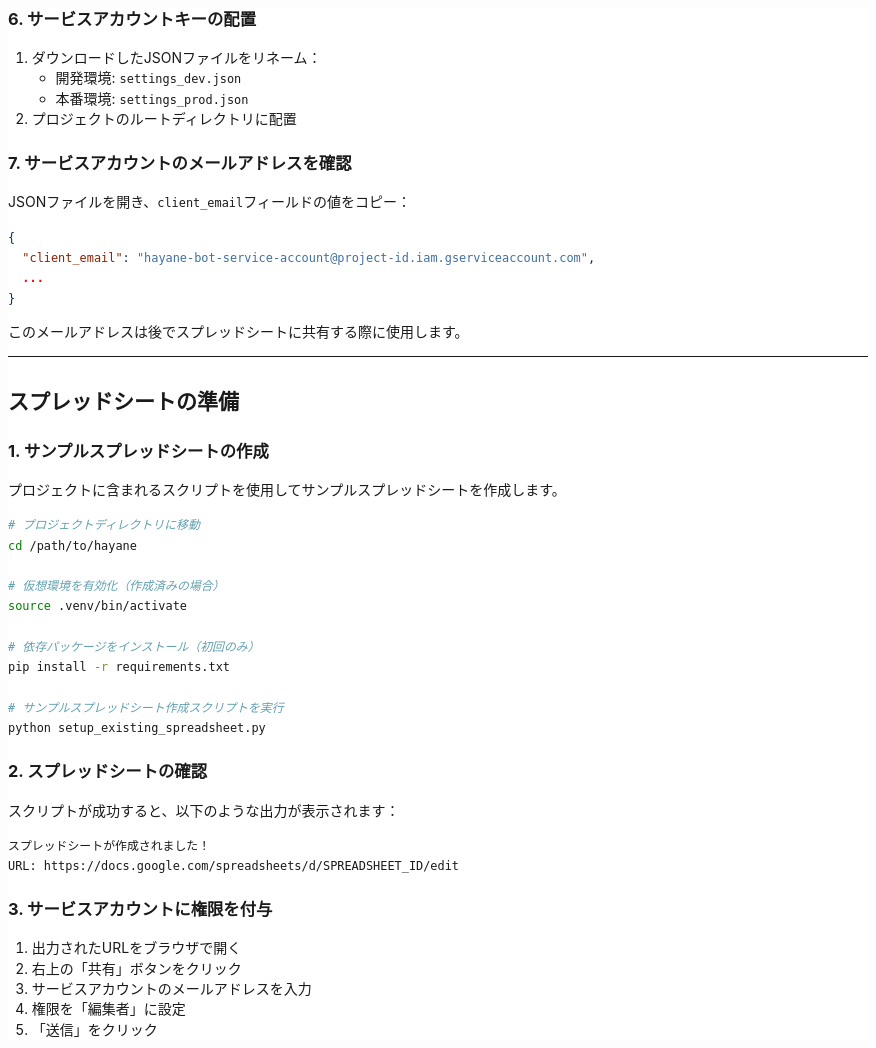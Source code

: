 ### 6. サービスアカウントキーの配置

1. ダウンロードしたJSONファイルをリネーム：
   - 開発環境: `settings_dev.json`
   - 本番環境: `settings_prod.json`
2. プロジェクトのルートディレクトリに配置

### 7. サービスアカウントのメールアドレスを確認

JSONファイルを開き、`client_email`フィールドの値をコピー：
```json
{
  "client_email": "hayane-bot-service-account@project-id.iam.gserviceaccount.com",
  ...
}
```

このメールアドレスは後でスプレッドシートに共有する際に使用します。

---

## スプレッドシートの準備

### 1. サンプルスプレッドシートの作成

プロジェクトに含まれるスクリプトを使用してサンプルスプレッドシートを作成します。

```bash
# プロジェクトディレクトリに移動
cd /path/to/hayane

# 仮想環境を有効化（作成済みの場合）
source .venv/bin/activate

# 依存パッケージをインストール（初回のみ）
pip install -r requirements.txt

# サンプルスプレッドシート作成スクリプトを実行
python setup_existing_spreadsheet.py
```

### 2. スプレッドシートの確認

スクリプトが成功すると、以下のような出力が表示されます：

```
スプレッドシートが作成されました！
URL: https://docs.google.com/spreadsheets/d/SPREADSHEET_ID/edit
```

### 3. サービスアカウントに権限を付与

1. 出力されたURLをブラウザで開く
2. 右上の「共有」ボタンをクリック
3. サービスアカウントのメールアドレスを入力
4. 権限を「編集者」に設定
5. 「送信」をクリック
